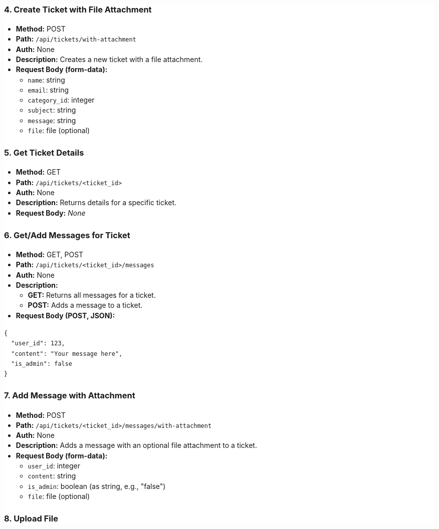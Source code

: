 ### 4. Create Ticket with File Attachment

- **Method:** POST
- **Path:** `/api/tickets/with-attachment`
- **Auth:** None
- **Description:** Creates a new ticket with a file attachment.
- **Request Body (form-data):**
  - `name`: string
  - `email`: string
  - `category_id`: integer
  - `subject`: string
  - `message`: string
  - `file`: file (optional)

### 5. Get Ticket Details

- **Method:** GET
- **Path:** `/api/tickets/<ticket_id>`
- **Auth:** None
- **Description:** Returns details for a specific ticket.
- **Request Body:** _None_

### 6. Get/Add Messages for Ticket

- **Method:** GET, POST
- **Path:** `/api/tickets/<ticket_id>/messages`
- **Auth:** None
- **Description:**
  - **GET:** Returns all messages for a ticket.
  - **POST:** Adds a message to a ticket.
- **Request Body (POST, JSON):**

```
{
  "user_id": 123,
  "content": "Your message here",
  "is_admin": false
}
```

### 7. Add Message with Attachment

- **Method:** POST
- **Path:** `/api/tickets/<ticket_id>/messages/with-attachment`
- **Auth:** None
- **Description:** Adds a message with an optional file attachment to a ticket.
- **Request Body (form-data):**
  - `user_id`: integer
  - `content`: string
  - `is_admin`: boolean (as string, e.g., "false")
  - `file`: file (optional)

### 8. Upload File
